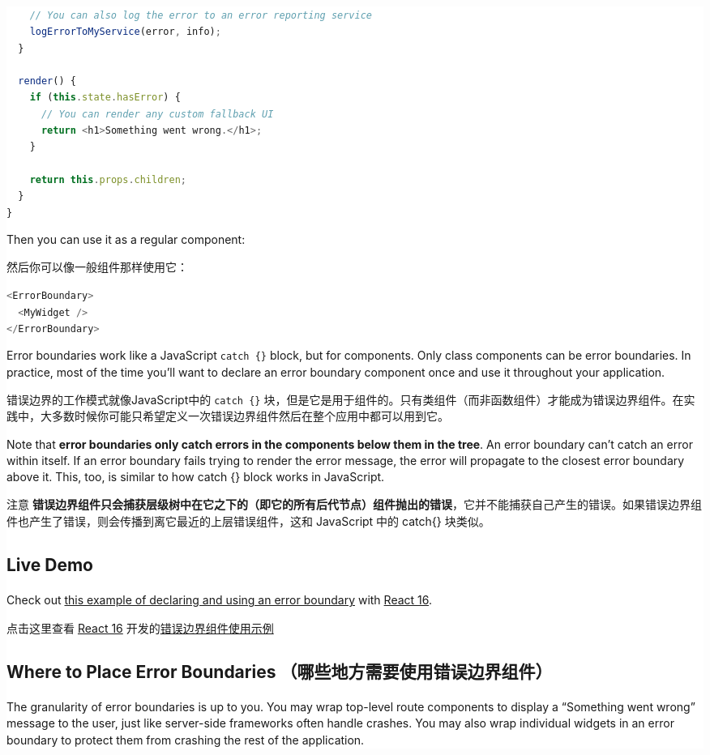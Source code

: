 ```js
    // You can also log the error to an error reporting service
    logErrorToMyService(error, info);
  }

  render() {
    if (this.state.hasError) {
      // You can render any custom fallback UI
      return <h1>Something went wrong.</h1>;
    }

    return this.props.children;
  }
}
```

Then you can use it as a regular component:

然后你可以像一般组件那样使用它：

```js
<ErrorBoundary>
  <MyWidget />
</ErrorBoundary>
```

Error boundaries work like a JavaScript `catch {}` block, but for components. Only class components can be error boundaries. In practice, most of the time you’ll want to declare an error boundary component once and use it throughout your application.

错误边界的工作模式就像JavaScript中的 `catch {}` 块，但是它是用于组件的。只有类组件（而非函数组件）才能成为错误边界组件。在实践中，大多数时候你可能只希望定义一次错误边界组件然后在整个应用中都可以用到它。

Note that **error boundaries only catch errors in the components below them in the tree**. An error boundary can’t catch an error within itself. If an error boundary fails trying to render the error message, the error will propagate to the closest error boundary above it. This, too, is similar to how catch {} block works in JavaScript.

注意 **错误边界组件只会捕获层级树中在它之下的（即它的所有后代节点）组件抛出的错误**，它并不能捕获自己产生的错误。如果错误边界组件也产生了错误，则会传播到离它最近的上层错误组件，这和 JavaScript 中的 catch{} 块类似。

## Live Demo

Check out [this example of declaring and using an error boundary](https://codepen.io/gaearon/pen/wqvxGa?editors=0010) with [React 16](https://reactjs.org/blog/2017/09/26/react-v16.0.html).

点击这里查看 [React 16](https://reactjs.org/blog/2017/09/26/react-v16.0.html) 开发的[错误边界组件使用示例](https://codepen.io/gaearon/pen/wqvxGa?editors=0010)

## Where to Place Error Boundaries （哪些地方需要使用错误边界组件）

The granularity of error boundaries is up to you. You may wrap top-level route components to display a “Something went wrong” message to the user, just like server-side frameworks often handle crashes. You may also wrap individual widgets in an error boundary to protect them from crashing the rest of the application.
